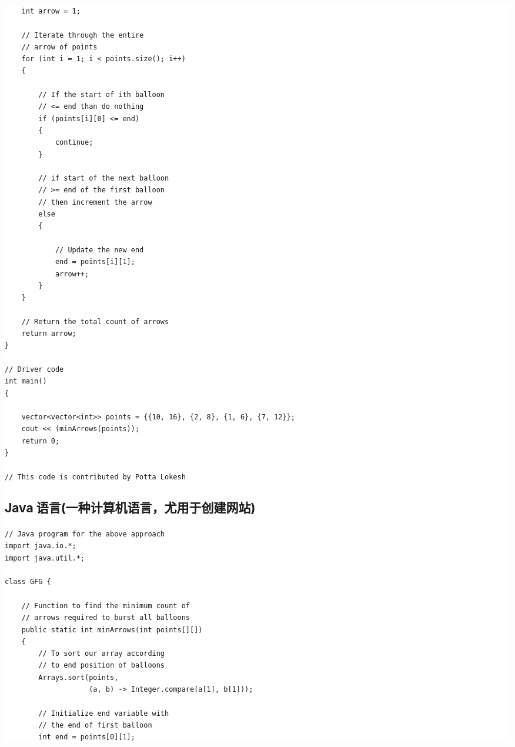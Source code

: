```
    int arrow = 1;

    // Iterate through the entire
    // arrow of points
    for (int i = 1; i < points.size(); i++)
    {

        // If the start of ith balloon
        // <= end than do nothing
        if (points[i][0] <= end)
        {
            continue;
        }

        // if start of the next balloon
        // >= end of the first balloon
        // then increment the arrow
        else
        {

            // Update the new end
            end = points[i][1];
            arrow++;
        }
    }

    // Return the total count of arrows
    return arrow;
}

// Driver code
int main()
{

    vector<vector<int>> points = {{10, 16}, {2, 8}, {1, 6}, {7, 12}};
    cout << (minArrows(points));
    return 0;
}

// This code is contributed by Potta Lokesh
```

## Java 语言(一种计算机语言，尤用于创建网站)

```
// Java program for the above approach
import java.io.*;
import java.util.*;

class GFG {

    // Function to find the minimum count of
    // arrows required to burst all balloons
    public static int minArrows(int points[][])
    {
        // To sort our array according
        // to end position of balloons
        Arrays.sort(points,
                    (a, b) -> Integer.compare(a[1], b[1]));

        // Initialize end variable with
        // the end of first balloon
        int end = points[0][1];
```